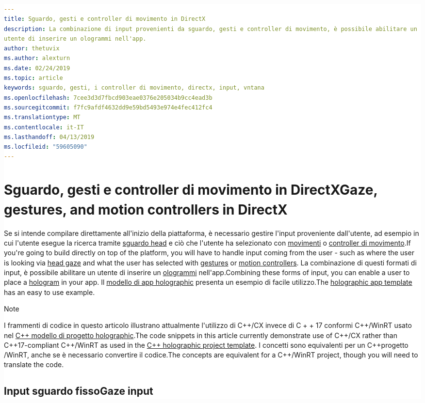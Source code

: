 ```yaml
---
title: Sguardo, gesti e controller di movimento in DirectX
description: La combinazione di input provenienti da sguardo, gesti e controller di movimento, è possibile abilitare un utente di inserire un ologrammi nell'app.
author: thetuvix
ms.author: alexturn
ms.date: 02/24/2019
ms.topic: article
keywords: sguardo, gesti, i controller di movimento, directx, input, vntana
ms.openlocfilehash: 7cee3d3d7fbcd903eae0376e205034b9cc4ead3b
ms.sourcegitcommit: f7fc9afdf4632dd9e59bd5493e974e4fec412fc4
ms.translationtype: MT
ms.contentlocale: it-IT
ms.lasthandoff: 04/13/2019
ms.locfileid: "59605090"
---
```

# <a name="gaze-gestures-and-motion-controllers-in-directx"></a><span data-ttu-id="9b040-104">Sguardo, gesti e controller di movimento in DirectX</span><span class="sxs-lookup"><span data-stu-id="9b040-104">Gaze, gestures, and motion controllers in DirectX</span></span>

<span data-ttu-id="9b040-105">Se si intende compilare direttamente all'inizio della piattaforma, è necessario gestire l'input proveniente dall'utente, ad esempio in cui l'utente esegue la ricerca tramite [sguardo head](gaze.md) e ciò che l'utente ha selezionato con [movimenti](gestures.md) o [controller di movimento](motion-controllers.md).</span><span class="sxs-lookup"><span data-stu-id="9b040-105">If you're going to build directly on top of the platform, you will have to handle input coming from the user - such as where the user is looking via [head gaze](gaze.md) and what the user has selected with [gestures](gestures.md) or [motion controllers](motion-controllers.md).</span></span> <span data-ttu-id="9b040-106">La combinazione di questi formati di input, è possibile abilitare un utente di inserire un [ologrammi](hologram.md) nell'app.</span><span class="sxs-lookup"><span data-stu-id="9b040-106">Combining these forms of input, you can enable a user to place a [hologram](hologram.md) in your app.</span></span> <span data-ttu-id="9b040-107">Il [modello di app holographic](creating-a-holographic-directx-project.md) presenta un esempio di facile utilizzo.</span><span class="sxs-lookup"><span data-stu-id="9b040-107">The [holographic app template](creating-a-holographic-directx-project.md) has an easy to use example.</span></span>

>[!NOTE]
><span data-ttu-id="9b040-108">I frammenti di codice in questo articolo illustrano attualmente l'utilizzo di C++/CX invece di C + + 17 conformi C++/WinRT usato nel [ C++ modello di progetto holographic](creating-a-holographic-directx-project.md).</span><span class="sxs-lookup"><span data-stu-id="9b040-108">The code snippets in this article currently demonstrate use of C++/CX rather than C++17-compliant C++/WinRT as used in the [C++ holographic project template](creating-a-holographic-directx-project.md).</span></span>  <span data-ttu-id="9b040-109">I concetti sono equivalenti per un C++progetto /WinRT, anche se è necessario convertire il codice.</span><span class="sxs-lookup"><span data-stu-id="9b040-109">The concepts are equivalent for a C++/WinRT project, though you will need to translate the code.</span></span>

## <a name="gaze-input"></a><span data-ttu-id="9b040-110">Input sguardo fisso</span><span class="sxs-lookup"><span data-stu-id="9b040-110">Gaze input</span></span>
